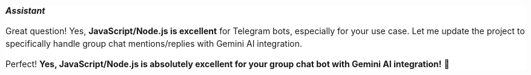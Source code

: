 
_**Assistant**_

Great question! Yes, **JavaScript/Node.js is excellent** for Telegram bots, especially for your use case. Let me update the project to specifically handle group chat mentions/replies with Gemini AI integration. 
```

```

```

```

```

```

```

```

```

```

```

```

```

```

```

```

```

```

```

```

```

```

```

```

```

```

```

```

```

```
Perfect! **Yes, JavaScript/Node.js is absolutely excellent for your group chat bot with Gemini AI integration!** 🎉
